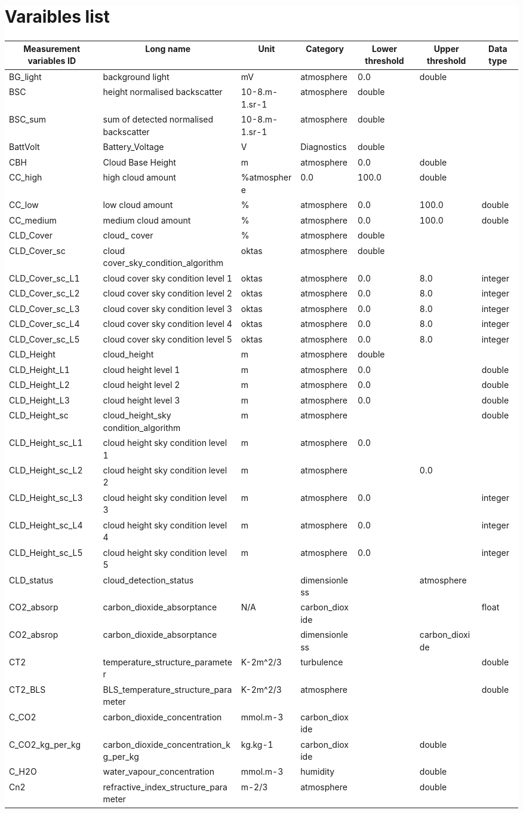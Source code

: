 # Varaibles list

Measurement variables ID | Long name | Unit | Category | Lower threshold | Upper threshold | Data type |
------- | -------- | -------- | -------- | -------- | -------- | -------- |
 | BG_light | background light | mV | atmosphere | 0.0 | double | 
 | BSC | height normalised backscatter | 10-8.m-1.sr-1 | atmosphere | double | 
 | BSC_sum | sum of detected normalised backscatter | 10-8.m-1.sr-1 | atmosphere | double | 
 | BattVolt | Battery_Voltage | V | Diagnostics | double | 
 | CBH | Cloud Base Height | m | atmosphere | 0.0 | double | 
 | CC_high | high cloud amount | %atmosphere | 0.0 | 100.0 | double | 
 | CC_low | low cloud amount | % | atmosphere | 0.0 | 100.0 | double | 
 | CC_medium | medium cloud amount | % | atmosphere | 0.0 | 100.0 | double | 
 | CLD_Cover | cloud_ cover | % | atmosphere | double | 
 | CLD_Cover_sc | cloud cover_sky_condition_algorithm | oktas | atmosphere | double | 
 | CLD_Cover_sc_L1 | cloud cover sky condition level 1 | oktas | atmosphere | 0.0 | 8.0 | integer | 
 | CLD_Cover_sc_L2 | cloud cover sky condition level 2 | oktas | atmosphere | 0.0 | 8.0 | integer | 
 | CLD_Cover_sc_L3 | cloud cover sky condition level 3 | oktas | atmosphere | 0.0 | 8.0 | integer | 
 | CLD_Cover_sc_L4 | cloud cover sky condition level 4 | oktas | atmosphere | 0.0 | 8.0 | integer | 
 | CLD_Cover_sc_L5 | cloud cover sky condition level 5 | oktas | atmosphere | 0.0 | 8.0 | integer | 
 | CLD_Height | cloud_height | m | atmosphere | double |  | 
 | CLD_Height_L1 | cloud height level 1 | m | atmosphere | 0.0 |  | double | 
 | CLD_Height_L2 | cloud height level 2 | m | atmosphere | 0.0 |  | double | 
 | CLD_Height_L3 | cloud height level 3 | m | atmosphere | 0.0 |  | double | 
 | CLD_Height_sc | cloud_height_sky condition_algorithm | m | atmosphere |  |  | double | 
 | CLD_Height_sc_L1 | cloud height sky condition level 1 | m | atmosphere | 0.0 |  |  | integer | 
 | CLD_Height_sc_L2 | cloud height sky condition level 2 | m | atmosphere |  | 0.0 |  |  | integer | 
 | CLD_Height_sc_L3 | cloud height sky condition level 3 | m | atmosphere | 0.0 |  | integer | 
 | CLD_Height_sc_L4 | cloud height sky condition level 4 | m | atmosphere | 0.0 |  | integer | 
 | CLD_Height_sc_L5 | cloud height sky condition level 5 | m | atmosphere | 0.0 |  | integer | 
 | CLD_status | cloud_detection_status |  | dimensionless |  | atmosphere |  |  | double | 
 | CO2_absorp | carbon_dioxide_absorptance | N/A | carbon_dioxide |  |  | float | 
 | CO2_absrop | carbon_dioxide_absorptance |  | dimensionless |  | carbon_dioxide |  |  | double | 
 | CT2 | temperature_structure_parameter | K-2m^2/3 | turbulence |  |  | double | 
 | CT2_BLS | BLS_temperature_structure_parameter | K-2m^2/3 | atmosphere |  |  | double | 
 | C_CO2 | carbon_dioxide_concentration | mmol.m-3 | carbon_dioxide |  |  |  |  | double | 
 | C_CO2_kg_per_kg | carbon_dioxide_concentration_kg_per_kg | kg.kg-1 | carbon_dioxide |  | double | 
 | C_H2O | water_vapour_concentration | mmol.m-3 | humidity |  | double | 
 | Cn2 | refractive_index_structure_parameter | m-2/3 | atmosphere |  | double | 